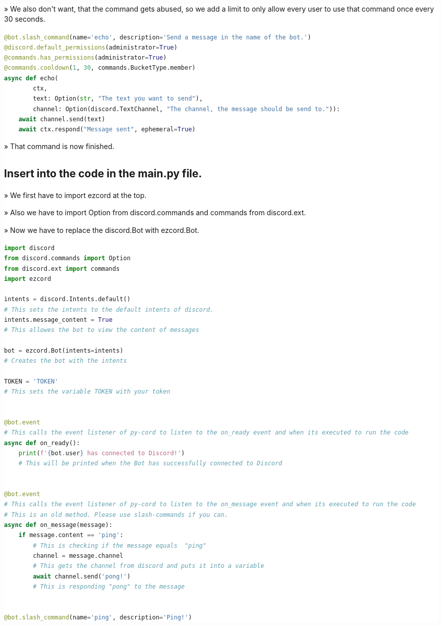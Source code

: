 » We also don't want, that the command gets abused, so we add a limit to only allow every user to use that command once every 30 seconds.

```python
@bot.slash_command(name='echo', description='Send a message in the name of the bot.')
@discord.default_permissions(administrator=True)
@commands.has_permissions(administrator=True)
@commands.cooldown(1, 30, commands.BucketType.member)
async def echo(
        ctx,
        text: Option(str, "The text you want to send"),
        channel: Option(discord.TextChannel, "The channel, the message should be send to.")):
    await channel.send(text)
    await ctx.respond("Message sent", ephemeral=True)
```

» That command is now finished.

## Insert into the code in the main.py file.

» We first have to import ezcord at the top.

» Also we have to import Option from discord.commands and commands from discord.ext. 

» Now we have to replace the discord.Bot with ezcord.Bot.

```python
import discord
from discord.commands import Option
from discord.ext import commands
import ezcord

intents = discord.Intents.default()
# This sets the intents to the default intents of discord.
intents.message_content = True
# This allowes the bot to view the content of messages

bot = ezcord.Bot(intents=intents)
# Creates the bot with the intents

TOKEN = 'TOKEN'
# This sets the variable TOKEN with your token


@bot.event
# This calls the event listener of py-cord to listen to the on_ready event and when its executed to run the code
async def on_ready():
    print(f'{bot.user} has connected to Discord!')
    # This will be printed when the Bot has successfully connected to Discord


@bot.event
# This calls the event listener of py-cord to listen to the on_message event and when its executed to run the code
# This is an old method. Please use slash-commands if you can.
async def on_message(message):
    if message.content == 'ping':
        # This is checking if the message equals  "ping"
        channel = message.channel
        # This gets the channel from discord and puts it into a variable
        await channel.send('pong!')
        # This is responding "pong" to the message


@bot.slash_command(name='ping', description='Ping!')
```